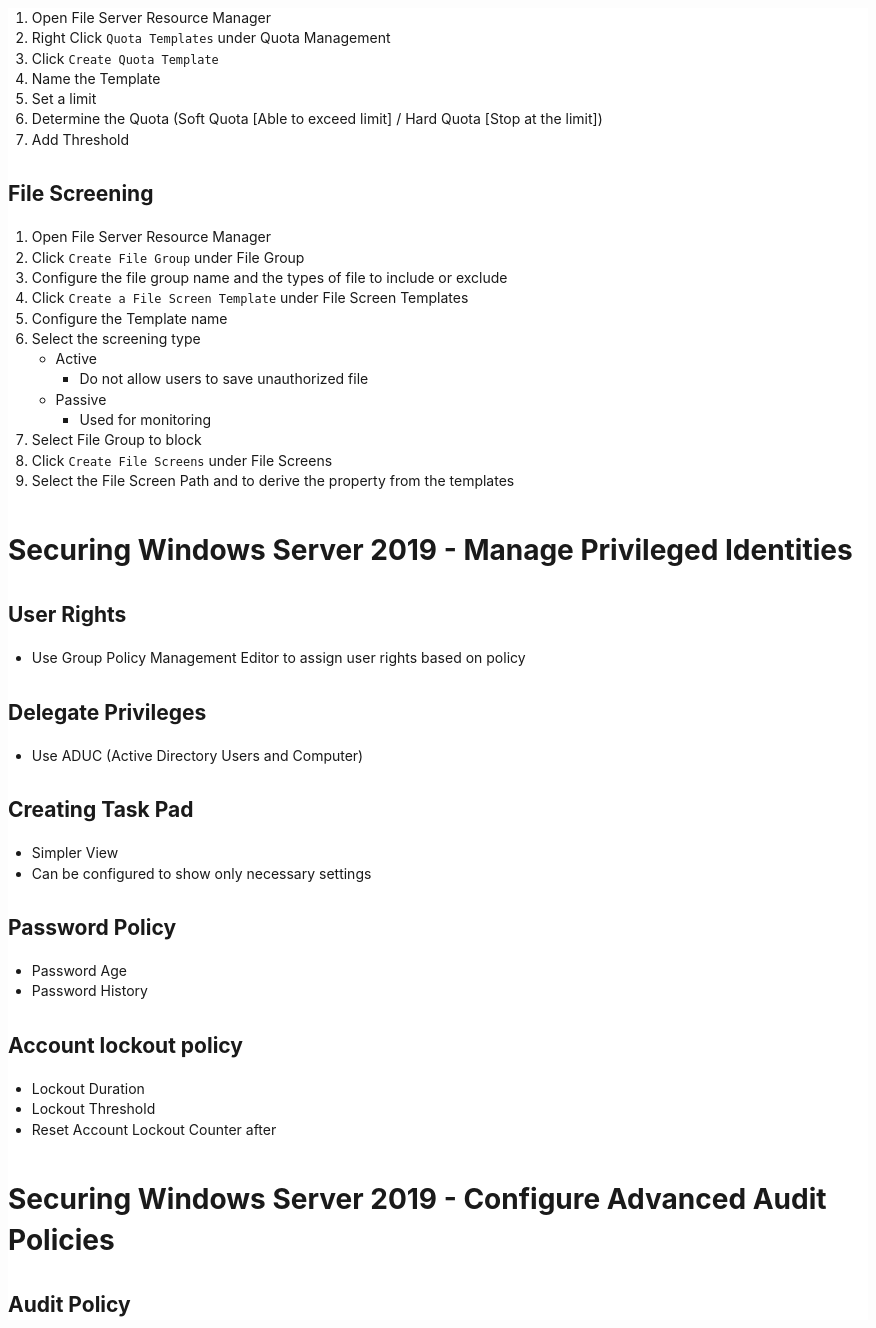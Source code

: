 1. Open File Server Resource Manager
2. Right Click `Quota Templates` under Quota Management
3. Click `Create Quota Template`
4. Name the Template
5. Set a limit
6. Determine the Quota (Soft Quota [Able to exceed limit] / Hard Quota [Stop at the limit])
7. Add Threshold

## File Screening

1. Open File Server Resource Manager
2. Click `Create File Group` under File Group
3. Configure the file group name and the types of file to include or exclude
4. Click `Create a File Screen Template` under File Screen Templates
5. Configure the Template name
6. Select the screening type
    - Active
        - Do not allow users to save unauthorized file
    - Passive
        - Used for monitoring
7. Select File Group to block      
8. Click `Create File Screens` under File Screens
9. Select the File Screen Path and to derive the property from the templates  

# Securing Windows Server 2019 - Manage Privileged Identities

## User Rights

- Use Group Policy Management Editor to assign user rights based on policy

## Delegate Privileges

- Use ADUC (Active Directory Users and Computer)

## Creating Task Pad

- Simpler View
- Can be configured to show only necessary settings

## Password Policy

- Password Age
- Password History

## Account lockout policy

- Lockout Duration
- Lockout  Threshold
- Reset Account Lockout Counter after

# Securing Windows Server 2019 - Configure Advanced Audit Policies

## Audit Policy

